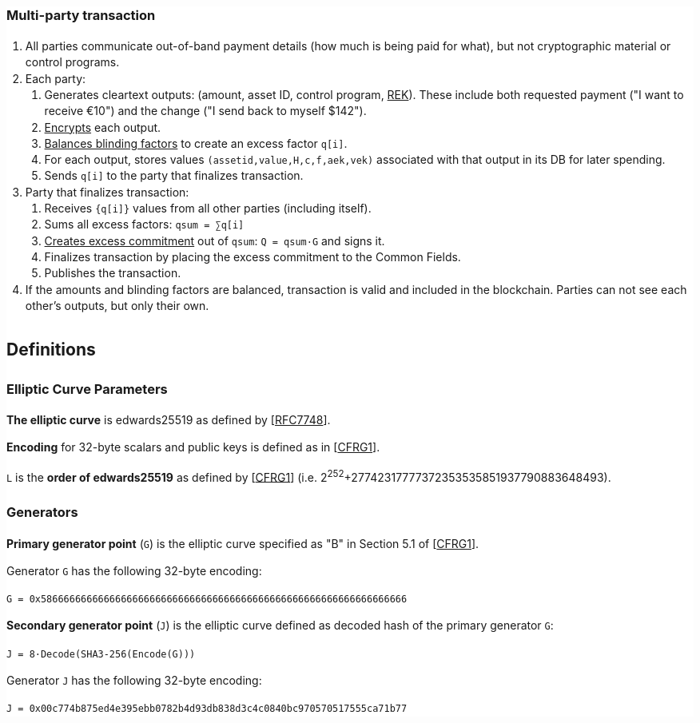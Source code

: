 
### Multi-party transaction

1. All parties communicate out-of-band payment details (how much is being paid for what), but not cryptographic material or control programs.
2. Each party:
    1. Generates cleartext outputs: (amount, asset ID, control program, [REK](#record-encryption-key)). These include both requested payment ("I want to receive €10") and the change ("I send back to myself $142").
    2. [Encrypts](#encrypt-output) each output.
    3. [Balances blinding factors](#balance-blinding-factors) to create an excess factor `q[i]`.
    4. For each output, stores values `(assetid,value,H,c,f,aek,vek)` associated with that output in its DB for later spending.
    5. Sends `q[i]` to the party that finalizes transaction.
3. Party that finalizes transaction:
    1. Receives `{q[i]}` values from all other parties (including itself).
    2. Sums all excess factors: `qsum = ∑q[i]`
    3. [Creates excess commitment](#create-excess-commitment) out of `qsum`: `Q = qsum·G` and signs it.
    4. Finalizes transaction by placing the excess commitment to the Common Fields.
    5. Publishes the transaction.
4. If the amounts and blinding factors are balanced, transaction is valid and included in the blockchain. Parties can not see each other’s outputs, but only their own.


## Definitions

### Elliptic Curve Parameters

**The elliptic curve** is edwards25519 as defined by [[RFC7748](https://tools.ietf.org/html/rfc7748)].

**Encoding** for 32-byte scalars and public keys is defined as in \[[CFRG1](https://tools.ietf.org/html/draft-irtf-cfrg-eddsa-05)\].

`L` is the **order of edwards25519** as defined by \[[CFRG1](https://tools.ietf.org/html/draft-irtf-cfrg-eddsa-05)\] (i.e. 2<sup>252</sup>+27742317777372353535851937790883648493).


### Generators

**Primary generator point** (`G`) is the elliptic curve specified as "B" in Section 5.1 of [[CFRG1](https://tools.ietf.org/html/draft-irtf-cfrg-eddsa-05)].

Generator `G` has the following 32-byte encoding:

    G = 0x5866666666666666666666666666666666666666666666666666666666666666

**Secondary generator point** (`J`) is the elliptic curve defined as decoded hash of the primary generator `G`:

    J = 8·Decode(SHA3-256(Encode(G)))

Generator `J` has the following 32-byte encoding:

    J = 0x00c774b875ed4e395ebb0782b4d93db838d3c4c0840bc970570517555ca71b77
